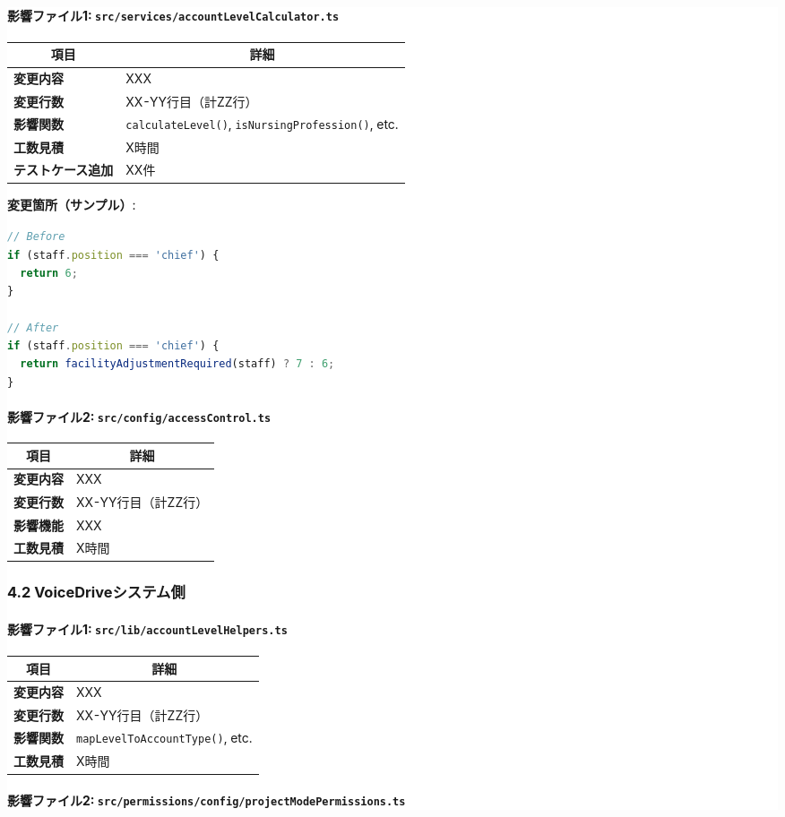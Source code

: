 #### 影響ファイル1: `src/services/accountLevelCalculator.ts`

| 項目 | 詳細 |
|------|------|
| **変更内容** | XXX |
| **変更行数** | XX-YY行目（計ZZ行） |
| **影響関数** | `calculateLevel()`, `isNursingProfession()`, etc. |
| **工数見積** | X時間 |
| **テストケース追加** | XX件 |

**変更箇所（サンプル）**:
```typescript
// Before
if (staff.position === 'chief') {
  return 6;
}

// After
if (staff.position === 'chief') {
  return facilityAdjustmentRequired(staff) ? 7 : 6;
}
```

#### 影響ファイル2: `src/config/accessControl.ts`

| 項目 | 詳細 |
|------|------|
| **変更内容** | XXX |
| **変更行数** | XX-YY行目（計ZZ行） |
| **影響機能** | XXX |
| **工数見積** | X時間 |

### 4.2 VoiceDriveシステム側

#### 影響ファイル1: `src/lib/accountLevelHelpers.ts`

| 項目 | 詳細 |
|------|------|
| **変更内容** | XXX |
| **変更行数** | XX-YY行目（計ZZ行） |
| **影響関数** | `mapLevelToAccountType()`, etc. |
| **工数見積** | X時間 |

#### 影響ファイル2: `src/permissions/config/projectModePermissions.ts`
